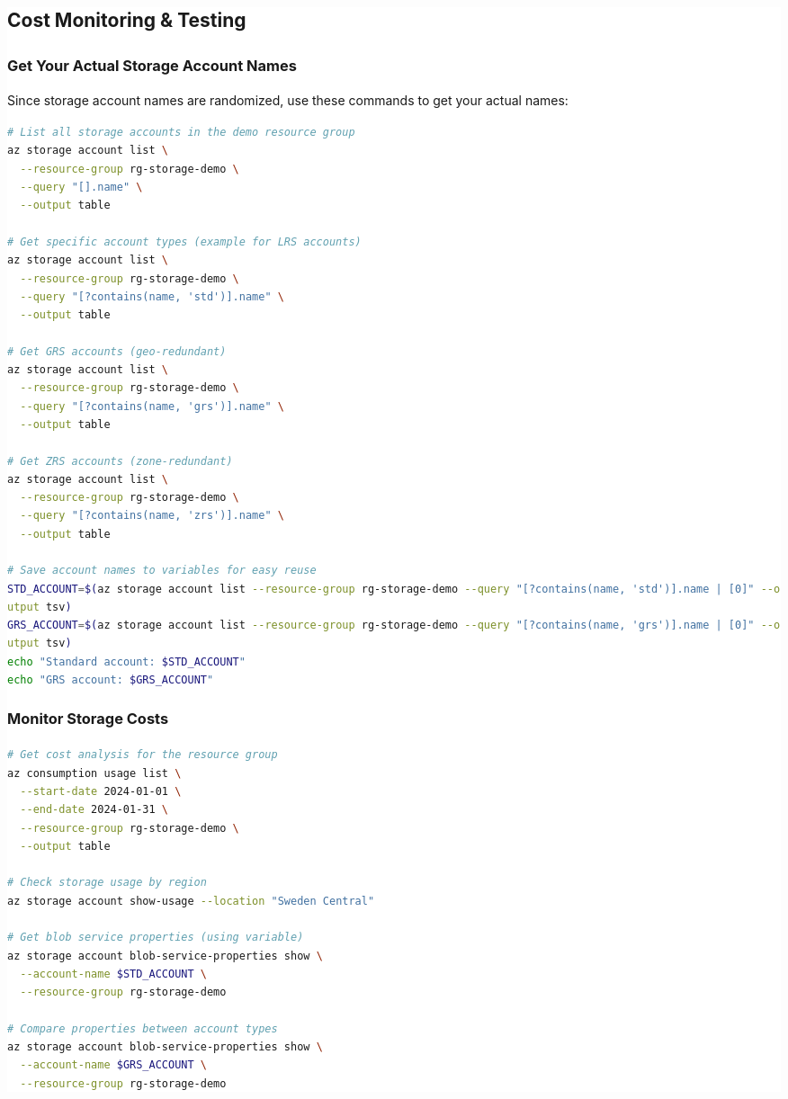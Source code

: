 ## Cost Monitoring & Testing

### Get Your Actual Storage Account Names
Since storage account names are randomized, use these commands to get your actual names:
```bash
# List all storage accounts in the demo resource group
az storage account list \
  --resource-group rg-storage-demo \
  --query "[].name" \
  --output table

# Get specific account types (example for LRS accounts)
az storage account list \
  --resource-group rg-storage-demo \
  --query "[?contains(name, 'std')].name" \
  --output table

# Get GRS accounts (geo-redundant)
az storage account list \
  --resource-group rg-storage-demo \
  --query "[?contains(name, 'grs')].name" \
  --output table

# Get ZRS accounts (zone-redundant)
az storage account list \
  --resource-group rg-storage-demo \
  --query "[?contains(name, 'zrs')].name" \
  --output table

# Save account names to variables for easy reuse
STD_ACCOUNT=$(az storage account list --resource-group rg-storage-demo --query "[?contains(name, 'std')].name | [0]" --output tsv)
GRS_ACCOUNT=$(az storage account list --resource-group rg-storage-demo --query "[?contains(name, 'grs')].name | [0]" --output tsv)
echo "Standard account: $STD_ACCOUNT"
echo "GRS account: $GRS_ACCOUNT"
```

### Monitor Storage Costs
```bash
# Get cost analysis for the resource group
az consumption usage list \
  --start-date 2024-01-01 \
  --end-date 2024-01-31 \
  --resource-group rg-storage-demo \
  --output table

# Check storage usage by region
az storage account show-usage --location "Sweden Central"

# Get blob service properties (using variable)
az storage account blob-service-properties show \
  --account-name $STD_ACCOUNT \
  --resource-group rg-storage-demo

# Compare properties between account types
az storage account blob-service-properties show \
  --account-name $GRS_ACCOUNT \
  --resource-group rg-storage-demo
```
